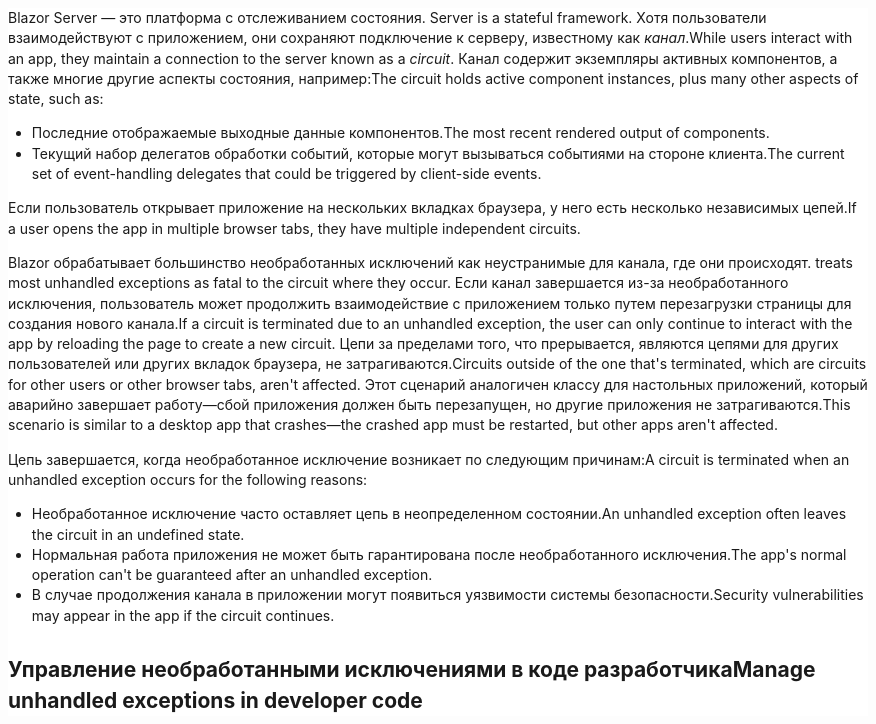 Blazor<span data-ttu-id="1a6b0-116"> Server — это платформа с отслеживанием состояния.</span><span class="sxs-lookup"><span data-stu-id="1a6b0-116"> Server is a stateful framework.</span></span> <span data-ttu-id="1a6b0-117">Хотя пользователи взаимодействуют с приложением, они сохраняют подключение к серверу, известному как *канал*.</span><span class="sxs-lookup"><span data-stu-id="1a6b0-117">While users interact with an app, they maintain a connection to the server known as a *circuit*.</span></span> <span data-ttu-id="1a6b0-118">Канал содержит экземпляры активных компонентов, а также многие другие аспекты состояния, например:</span><span class="sxs-lookup"><span data-stu-id="1a6b0-118">The circuit holds active component instances, plus many other aspects of state, such as:</span></span>

* <span data-ttu-id="1a6b0-119">Последние отображаемые выходные данные компонентов.</span><span class="sxs-lookup"><span data-stu-id="1a6b0-119">The most recent rendered output of components.</span></span>
* <span data-ttu-id="1a6b0-120">Текущий набор делегатов обработки событий, которые могут вызываться событиями на стороне клиента.</span><span class="sxs-lookup"><span data-stu-id="1a6b0-120">The current set of event-handling delegates that could be triggered by client-side events.</span></span>

<span data-ttu-id="1a6b0-121">Если пользователь открывает приложение на нескольких вкладках браузера, у него есть несколько независимых цепей.</span><span class="sxs-lookup"><span data-stu-id="1a6b0-121">If a user opens the app in multiple browser tabs, they have multiple independent circuits.</span></span>

Blazor<span data-ttu-id="1a6b0-122"> обрабатывает большинство необработанных исключений как неустранимые для канала, где они происходят.</span><span class="sxs-lookup"><span data-stu-id="1a6b0-122"> treats most unhandled exceptions as fatal to the circuit where they occur.</span></span> <span data-ttu-id="1a6b0-123">Если канал завершается из-за необработанного исключения, пользователь может продолжить взаимодействие с приложением только путем перезагрузки страницы для создания нового канала.</span><span class="sxs-lookup"><span data-stu-id="1a6b0-123">If a circuit is terminated due to an unhandled exception, the user can only continue to interact with the app by reloading the page to create a new circuit.</span></span> <span data-ttu-id="1a6b0-124">Цепи за пределами того, что прерывается, являются цепями для других пользователей или других вкладок браузера, не затрагиваются.</span><span class="sxs-lookup"><span data-stu-id="1a6b0-124">Circuits outside of the one that's terminated, which are circuits for other users or other browser tabs, aren't affected.</span></span> <span data-ttu-id="1a6b0-125">Этот сценарий аналогичен классу для настольных приложений, который аварийно завершает работу&mdash;сбой приложения должен быть перезапущен, но другие приложения не затрагиваются.</span><span class="sxs-lookup"><span data-stu-id="1a6b0-125">This scenario is similar to a desktop app that crashes&mdash;the crashed app must be restarted, but other apps aren't affected.</span></span>

<span data-ttu-id="1a6b0-126">Цепь завершается, когда необработанное исключение возникает по следующим причинам:</span><span class="sxs-lookup"><span data-stu-id="1a6b0-126">A circuit is terminated when an unhandled exception occurs for the following reasons:</span></span>

* <span data-ttu-id="1a6b0-127">Необработанное исключение часто оставляет цепь в неопределенном состоянии.</span><span class="sxs-lookup"><span data-stu-id="1a6b0-127">An unhandled exception often leaves the circuit in an undefined state.</span></span>
* <span data-ttu-id="1a6b0-128">Нормальная работа приложения не может быть гарантирована после необработанного исключения.</span><span class="sxs-lookup"><span data-stu-id="1a6b0-128">The app's normal operation can't be guaranteed after an unhandled exception.</span></span>
* <span data-ttu-id="1a6b0-129">В случае продолжения канала в приложении могут появиться уязвимости системы безопасности.</span><span class="sxs-lookup"><span data-stu-id="1a6b0-129">Security vulnerabilities may appear in the app if the circuit continues.</span></span>

## <a name="manage-unhandled-exceptions-in-developer-code"></a><span data-ttu-id="1a6b0-130">Управление необработанными исключениями в коде разработчика</span><span class="sxs-lookup"><span data-stu-id="1a6b0-130">Manage unhandled exceptions in developer code</span></span>
